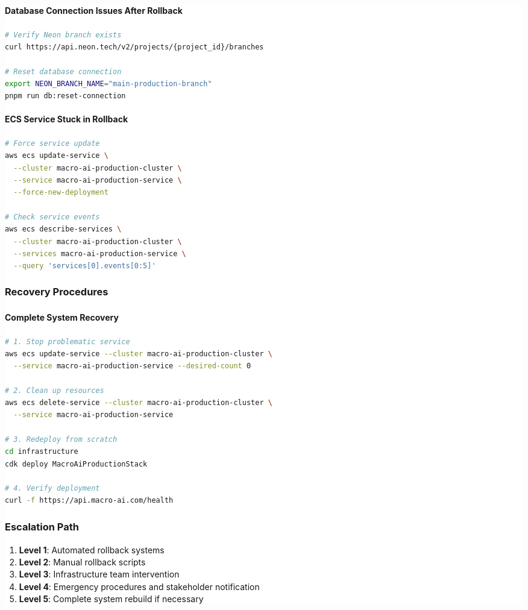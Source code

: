 #### Database Connection Issues After Rollback

```bash
# Verify Neon branch exists
curl https://api.neon.tech/v2/projects/{project_id}/branches

# Reset database connection
export NEON_BRANCH_NAME="main-production-branch"
pnpm run db:reset-connection
```

#### ECS Service Stuck in Rollback

```bash
# Force service update
aws ecs update-service \
  --cluster macro-ai-production-cluster \
  --service macro-ai-production-service \
  --force-new-deployment

# Check service events
aws ecs describe-services \
  --cluster macro-ai-production-cluster \
  --services macro-ai-production-service \
  --query 'services[0].events[0:5]'
```

### Recovery Procedures

#### Complete System Recovery

```bash
# 1. Stop problematic service
aws ecs update-service --cluster macro-ai-production-cluster \
  --service macro-ai-production-service --desired-count 0

# 2. Clean up resources
aws ecs delete-service --cluster macro-ai-production-cluster \
  --service macro-ai-production-service

# 3. Redeploy from scratch
cd infrastructure
cdk deploy MacroAiProductionStack

# 4. Verify deployment
curl -f https://api.macro-ai.com/health
```

### Escalation Path

1. **Level 1**: Automated rollback systems
2. **Level 2**: Manual rollback scripts
3. **Level 3**: Infrastructure team intervention
4. **Level 4**: Emergency procedures and stakeholder notification
5. **Level 5**: Complete system rebuild if necessary
